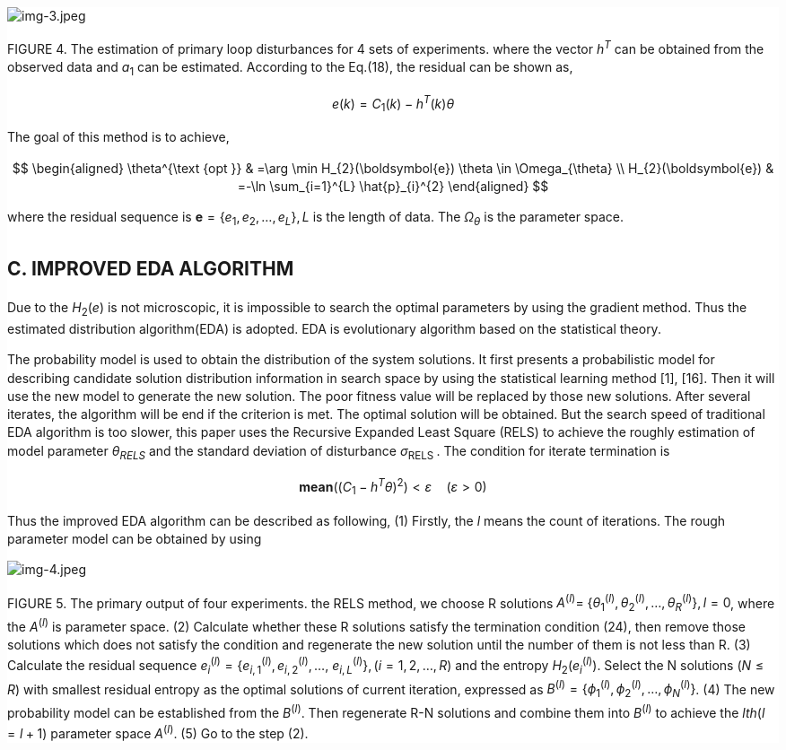![img-3.jpeg](img-3.jpeg)

FIGURE 4. The estimation of primary loop disturbances for 4 sets of experiments.
where the vector $h^{T}$ can be obtained from the observed data and $a_{1}$ can be estimated. According to the Eq.(18), the residual can be shown as,

$$
e(k)=C_{1}(k)-h^{T}(k) \theta
$$

The goal of this method is to achieve,

$$
\begin{aligned}
\theta^{\text {opt }} & =\arg \min H_{2}(\boldsymbol{e}) \theta \in \Omega_{\theta} \\
H_{2}(\boldsymbol{e}) & =-\ln \sum_{i=1}^{L} \hat{p}_{i}^{2}
\end{aligned}
$$

where the residual sequence is $\boldsymbol{e}=\left\{e_{1}, e_{2}, \ldots, e_{L}\right\}, L$ is the length of data. The $\Omega_{\theta}$ is the parameter space.

## C. IMPROVED EDA ALGORITHM

Due to the $H_{2}(e)$ is not microscopic, it is impossible to search the optimal parameters by using the gradient method. Thus the estimated distribution algorithm(EDA) is adopted. EDA is evolutionary algorithm based on the statistical theory.

The probability model is used to obtain the distribution of the system solutions. It first presents a probabilistic model for describing candidate solution distribution information in search space by using the statistical learning method [1], [16]. Then it will use the new model to generate the new solution. The poor fitness value will be replaced by those new solutions. After several iterates, the algorithm will be end if the criterion is met. The optimal solution will be obtained. But the search speed of traditional EDA algorithm is too slower, this paper uses the Recursive Expanded Least Square (RELS) to achieve the roughly estimation of model parameter $\theta_{R E L S}$ and the standard deviation of disturbance $\sigma_{\text {RELS }}$. The condition for iterate termination is

$$
\boldsymbol{m e a n}\left(\left(C_{1}-h^{T} \theta\right)^{2}\right)<\varepsilon \quad(\varepsilon>0)
$$

Thus the improved EDA algorithm can be described as following,
(1) Firstly, the $l$ means the count of iterations. The rough parameter model can be obtained by using

![img-4.jpeg](img-4.jpeg)

FIGURE 5. The primary output of four experiments.
the RELS method, we choose R solutions $A^{(l)}=$ $\left\{\theta_{1}^{(l)}, \theta_{2}^{(l)}, \ldots, \theta_{R}^{(l)}\right\}, l=0$, where the $A^{(l)}$ is parameter space.
(2) Calculate whether these R solutions satisfy the termination condition (24), then remove those solutions which does not satisfy the condition and regenerate the new solution until the number of them is not less than R.
(3) Calculate the residual sequence $e_{i}^{(l)}=\left\{e_{i, 1}^{(l)}, e_{i, 2}^{(l)}, \ldots\right.$, $\left.e_{i, L}^{(l)}\right\},(i=1,2, \ldots, R)$ and the entropy $H_{2}\left(e_{i}^{(l)}\right)$. Select the N solutions $(N \leq R)$ with smallest residual entropy as the optimal solutions of current iteration, expressed as $B^{(l)}=\left\{\phi_{1}^{(l)}, \phi_{2}^{(l)}, \ldots, \phi_{N}^{(l)}\right\}$.
(4) The new probability model can be established from the $B^{(l)}$. Then regenerate R-N solutions and combine them into $B^{(l)}$ to achieve the $l t h(l=l+1)$ parameter space $A^{(l)}$.
(5) Go to the step (2).
